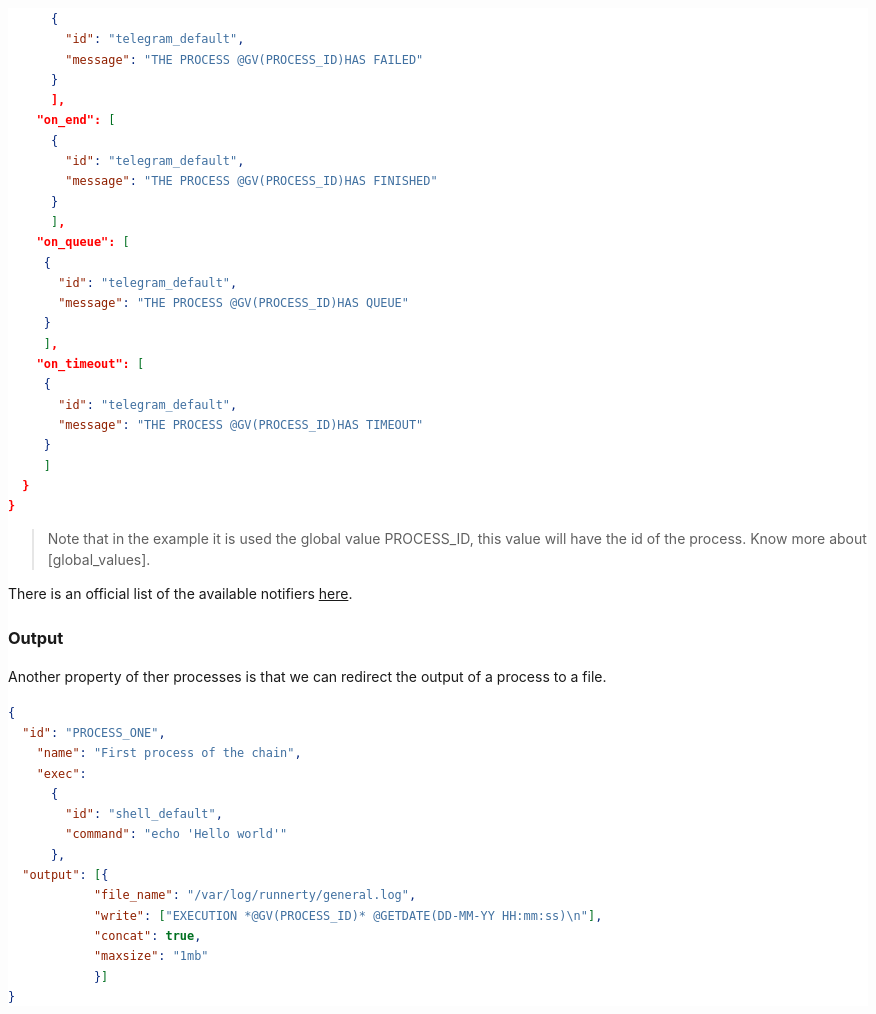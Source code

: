 ```json
      {
        "id": "telegram_default",
        "message": "THE PROCESS @GV(PROCESS_ID)HAS FAILED"
      }
      ],
    "on_end": [
      {
        "id": "telegram_default",
        "message": "THE PROCESS @GV(PROCESS_ID)HAS FINISHED"
      }
      ],
    "on_queue": [
     {
       "id": "telegram_default",
       "message": "THE PROCESS @GV(PROCESS_ID)HAS QUEUE"
     }
     ],
    "on_timeout": [
     {
       "id": "telegram_default",
       "message": "THE PROCESS @GV(PROCESS_ID)HAS TIMEOUT"
     }
     ]
  }
}
```
>Note that in the example it is used the global value PROCESS_ID, this value will have the id of the process. Know more about [global_values].

There is an official list of the available notifiers [here](plugins.md).

### Output

Another property of ther processes is that we can redirect the output of a process to a file. 

```json
{
  "id": "PROCESS_ONE",
  	"name": "First process of the chain",
    "exec":
      {
        "id": "shell_default",
        "command": "echo 'Hello world'"
      },
  "output": [{
			"file_name": "/var/log/runnerty/general.log", 
			"write": ["EXECUTION *@GV(PROCESS_ID)* @GETDATE(DD-MM-YY HH:mm:ss)\n"], 
			"concat": true, 
			"maxsize": "1mb"
			}]
}
```
